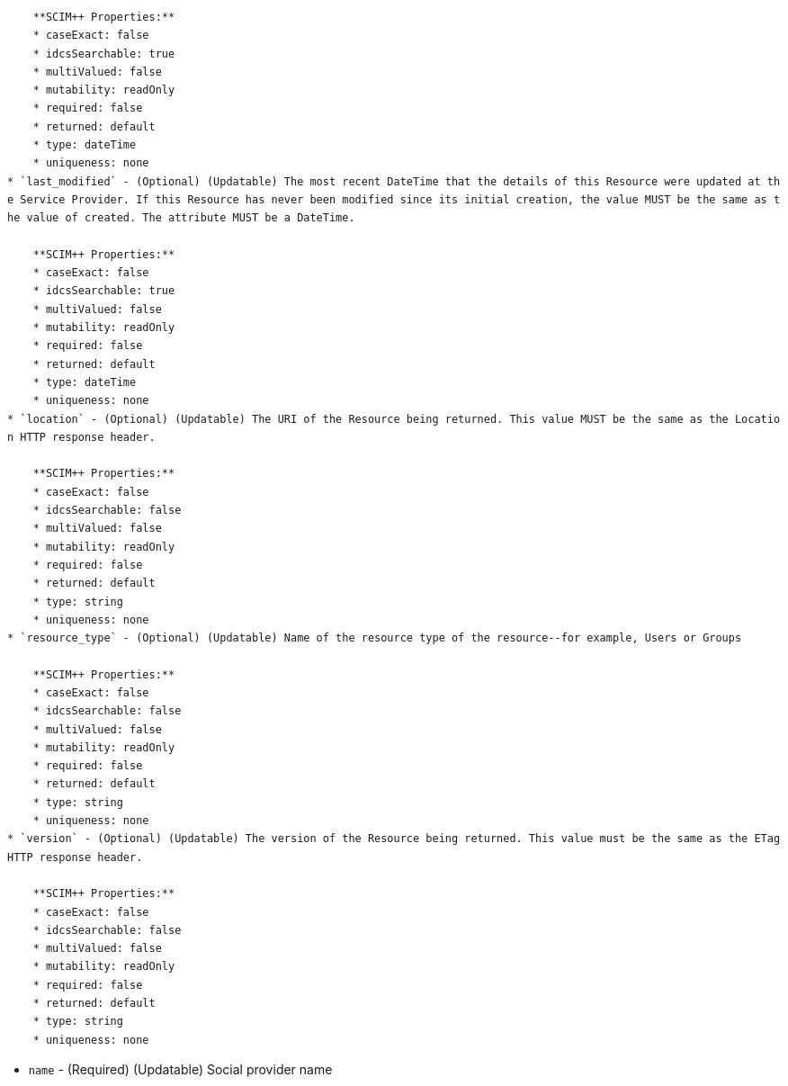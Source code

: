 		**SCIM++ Properties:**
		* caseExact: false
		* idcsSearchable: true
		* multiValued: false
		* mutability: readOnly
		* required: false
		* returned: default
		* type: dateTime
		* uniqueness: none
	* `last_modified` - (Optional) (Updatable) The most recent DateTime that the details of this Resource were updated at the Service Provider. If this Resource has never been modified since its initial creation, the value MUST be the same as the value of created. The attribute MUST be a DateTime.

		**SCIM++ Properties:**
		* caseExact: false
		* idcsSearchable: true
		* multiValued: false
		* mutability: readOnly
		* required: false
		* returned: default
		* type: dateTime
		* uniqueness: none
	* `location` - (Optional) (Updatable) The URI of the Resource being returned. This value MUST be the same as the Location HTTP response header.

		**SCIM++ Properties:**
		* caseExact: false
		* idcsSearchable: false
		* multiValued: false
		* mutability: readOnly
		* required: false
		* returned: default
		* type: string
		* uniqueness: none
	* `resource_type` - (Optional) (Updatable) Name of the resource type of the resource--for example, Users or Groups

		**SCIM++ Properties:**
		* caseExact: false
		* idcsSearchable: false
		* multiValued: false
		* mutability: readOnly
		* required: false
		* returned: default
		* type: string
		* uniqueness: none
	* `version` - (Optional) (Updatable) The version of the Resource being returned. This value must be the same as the ETag HTTP response header.

		**SCIM++ Properties:**
		* caseExact: false
		* idcsSearchable: false
		* multiValued: false
		* mutability: readOnly
		* required: false
		* returned: default
		* type: string
		* uniqueness: none
* `name` - (Required) (Updatable) Social provider name
